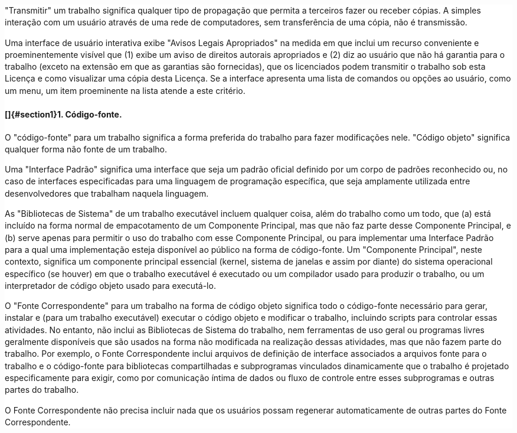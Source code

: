 "Transmitir" um trabalho significa qualquer tipo de propagação que
permita a terceiros fazer ou receber cópias. A simples interação com um
usuário através de uma rede de computadores, sem transferência de uma
cópia, não é transmissão.

Uma interface de usuário interativa exibe "Avisos Legais Apropriados" na
medida em que inclui um recurso conveniente e proeminentemente visível
que (1) exibe um aviso de direitos autorais apropriados e (2) diz ao
usuário que não há garantia para o trabalho (exceto na extensão em que
as garantias são fornecidas), que os licenciados podem transmitir o
trabalho sob esta Licença e como visualizar uma cópia desta Licença. Se
a interface apresenta uma lista de comandos ou opções ao usuário, como
um menu, um item proeminente na lista atende a este critério.

#### []{#section1}1. Código-fonte.

O "código-fonte" para um trabalho significa a forma preferida do
trabalho para fazer modificações nele. "Código objeto" significa
qualquer forma não fonte de um trabalho.

Uma "Interface Padrão" significa uma interface que seja um padrão
oficial definido por um corpo de padrões reconhecido ou, no caso de
interfaces especificadas para uma linguagem de programação específica,
que seja amplamente utilizada entre desenvolvedores que trabalham
naquela linguagem.

As "Bibliotecas de Sistema" de um trabalho executável incluem qualquer
coisa, além do trabalho como um todo, que (a) está incluído na forma
normal de empacotamento de um Componente Principal, mas que não faz
parte desse Componente Principal, e (b) serve apenas para permitir o uso
do trabalho com esse Componente Principal, ou para implementar uma
Interface Padrão para a qual uma implementação esteja disponível ao
público na forma de código-fonte. Um "Componente Principal", neste
contexto, significa um componente principal essencial (kernel, sistema
de janelas e assim por diante) do sistema operacional específico (se
houver) em que o trabalho executável é executado ou um compilador usado
para produzir o trabalho, ou um interpretador de código objeto usado
para executá-lo.

O "Fonte Correspondente" para um trabalho na forma de código objeto
significa todo o código-fonte necessário para gerar, instalar e (para um
trabalho executável) executar o código objeto e modificar o trabalho,
incluindo scripts para controlar essas atividades. No entanto, não
inclui as Bibliotecas de Sistema do trabalho, nem ferramentas de uso
geral ou programas livres geralmente disponíveis que são usados na forma
não modificada na realização dessas atividades, mas que não fazem parte
do trabalho. Por exemplo, o Fonte Correspondente inclui arquivos de
definição de interface associados a arquivos fonte para o trabalho e o
código-fonte para bibliotecas compartilhadas e subprogramas vinculados
dinamicamente que o trabalho é projetado especificamente para exigir,
como por comunicação íntima de dados ou fluxo de controle entre esses
subprogramas e outras partes do trabalho.

O Fonte Correspondente não precisa incluir nada que os usuários possam
regenerar automaticamente de outras partes do Fonte Correspondente.
